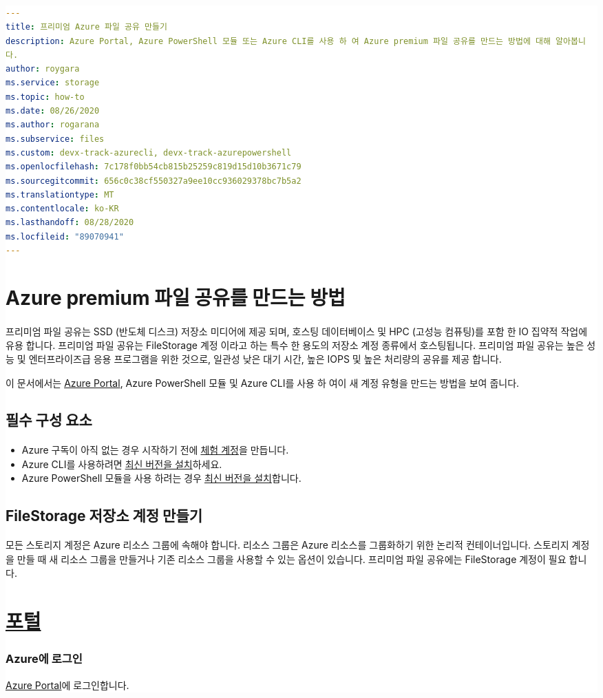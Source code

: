 ```yaml
---
title: 프리미엄 Azure 파일 공유 만들기
description: Azure Portal, Azure PowerShell 모듈 또는 Azure CLI를 사용 하 여 Azure premium 파일 공유를 만드는 방법에 대해 알아봅니다.
author: roygara
ms.service: storage
ms.topic: how-to
ms.date: 08/26/2020
ms.author: rogarana
ms.subservice: files
ms.custom: devx-track-azurecli, devx-track-azurepowershell
ms.openlocfilehash: 7c178f0bb54cb815b25259c819d15d10b3671c79
ms.sourcegitcommit: 656c0c38cf550327a9ee10cc936029378bc7b5a2
ms.translationtype: MT
ms.contentlocale: ko-KR
ms.lasthandoff: 08/28/2020
ms.locfileid: "89070941"
---
```

# <a name="how-to-create-an-azure-premium-file-share"></a>Azure premium 파일 공유를 만드는 방법

프리미엄 파일 공유는 SSD (반도체 디스크) 저장소 미디어에 제공 되며, 호스팅 데이터베이스 및 HPC (고성능 컴퓨팅)를 포함 한 IO 집약적 작업에 유용 합니다. 프리미엄 파일 공유는 FileStorage 계정 이라고 하는 특수 한 용도의 저장소 계정 종류에서 호스팅됩니다. 프리미엄 파일 공유는 높은 성능 및 엔터프라이즈급 응용 프로그램을 위한 것으로, 일관성 낮은 대기 시간, 높은 IOPS 및 높은 처리량의 공유를 제공 합니다.

이 문서에서는 [Azure Portal](https://portal.azure.com/), Azure PowerShell 모듈 및 Azure CLI를 사용 하 여이 새 계정 유형을 만드는 방법을 보여 줍니다.

## <a name="prerequisites"></a>필수 구성 요소

- Azure 구독이 아직 없는 경우 시작하기 전에 [체험 계정](https://azure.microsoft.com/free/)을 만듭니다.
- Azure CLI를 사용하려면 [최신 버전을 설치](https://docs.microsoft.com/cli/azure/install-azure-cli?view=azure-cli-latest)하세요.
- Azure PowerShell 모듈을 사용 하려는 경우 [최신 버전을 설치](https://docs.microsoft.com/powershell/azure/install-az-ps?view=azps-4.6.0)합니다.

## <a name="create-a-filestorage-storage-account"></a>FileStorage 저장소 계정 만들기

모든 스토리지 계정은 Azure 리소스 그룹에 속해야 합니다. 리소스 그룹은 Azure 리소스를 그룹화하기 위한 논리적 컨테이너입니다. 스토리지 계정을 만들 때 새 리소스 그룹을 만들거나 기존 리소스 그룹을 사용할 수 있는 옵션이 있습니다. 프리미엄 파일 공유에는 FileStorage 계정이 필요 합니다.

# <a name="portal"></a>[포털](#tab/azure-portal)

### <a name="sign-in-to-azure"></a>Azure에 로그인

[Azure Portal](https://portal.azure.com/)에 로그인합니다.
